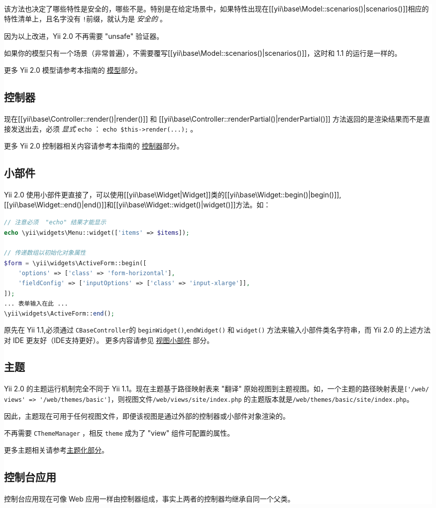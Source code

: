 该方法也决定了哪些特性是安全的，哪些不是。特别是在给定场景中，如果特性出现在[[yii\base\Model::scenarios()|scenarios()]]相应的特性清单上，且名字没有 `!`前缀，就认为是 *安全的* 。

因为以上改进，Yii 2.0 不再需要 "unsafe" 验证器。

如果你的模型只有一个场景（非常普遍），不需要覆写[[yii\base\Model::scenarios()|scenarios()]]，这时和 1.1 的运行是一样的。

更多 Yii 2.0 模型请参考本指南的 [模型](model.md)部分。


控制器
-----------

现在[[yii\base\Controller::render()|render()]] 和 [[yii\base\Controller::renderPartial()|renderPartial()]] 方法返回的是渲染结果而不是直接发送出去，必须 *显式* `echo` ： `echo $this->render(...);` 。

更多 Yii 2.0 控制器相关内容请参考本指南的 [控制器](controller.md)部分。


小部件
-------

Yii 2.0 使用小部件更直接了，可以使用[[yii\base\Widget|Widget]]类的[[yii\base\Widget::begin()|begin()]],[[yii\base\Widget::end()|end()]]和[[yii\base\Widget::widget()|widget()]]方法。如：

```php
// 注意必须  "echo" 结果才能显示
echo \yii\widgets\Menu::widget(['items' => $items]);

// 传递数组以初始化对象属性
$form = \yii\widgets\ActiveForm::begin([
    'options' => ['class' => 'form-horizontal'],
    'fieldConfig' => ['inputOptions' => ['class' => 'input-xlarge']],
]);
... 表单输入在此 ...
\yii\widgets\ActiveForm::end();
```

原先在 Yii 1.1,必须通过 `CBaseController`的 `beginWidget()`,`endWidget()` 和 `widget()` 方法来输入小部件类名字符串，而 Yii 2.0 的上述方法对 IDE 更友好（IDE支持更好）。
更多内容请参见 [视图小部件](view.md#widgets) 部分。


主题
------

Yii 2.0 的主题运行机制完全不同于 Yii 1.1。现在主题基于路径映射表来 "翻译" 原始视图到主题视图。如，一个主题的路径映射表是`['/web/views' => '/web/themes/basic']`，则视图文件`/web/views/site/index.php` 的主题版本就是`/web/themes/basic/site/index.php`。

因此，主题现在可用于任何视图文件，即便该视图是通过外部的控制器或小部件对象渲染的。

不再需要 `CThemeManager` ，相反 `theme` 成为了 "view" 组件可配置的属性。

更多主题相关请参考[主题化部分](theming.md)。


控制台应用
--------------------

控制台应用现在可像 Web 应用一样由控制器组成，事实上两者的控制器均继承自同一个父类。
